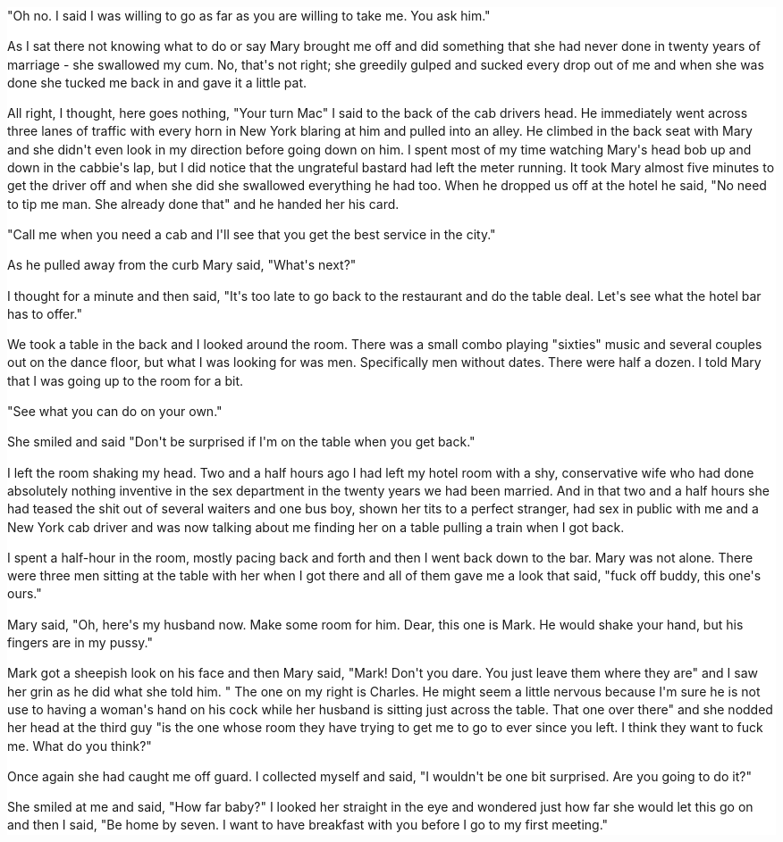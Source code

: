 "Oh no. I said I was willing to go as far as you are willing to take me. You ask him." 

As I sat there not knowing what to do or say Mary brought me off and did something that she had never done in twenty years of marriage - she swallowed my cum. No, that's not right; she greedily gulped and sucked every drop out of me and when she was done she tucked me back in and gave it a little pat. 

All right, I thought, here goes nothing, "Your turn Mac" I said to the back of the cab drivers head. He immediately went across three lanes of traffic with every horn in New York blaring at him and pulled into an alley. He climbed in the back seat with Mary and she didn't even look in my direction before going down on him. I spent most of my time watching Mary's head bob up and down in the cabbie's lap, but I did notice that the ungrateful bastard had left the meter running. It took Mary almost five minutes to get the driver off and when she did she swallowed everything he had too. When he dropped us off at the hotel he said, "No need to tip me man. She already done that" and he handed her his card. 

"Call me when you need a cab and I'll see that you get the best service in the city." 

As he pulled away from the curb Mary said, "What's next?" 

I thought for a minute and then said, "It's too late to go back to the restaurant and do the table deal. Let's see what the hotel bar has to offer." 

We took a table in the back and I looked around the room. There was a small combo playing "sixties" music and several couples out on the dance floor, but what I was looking for was men. Specifically men without dates. There were half a dozen. I told Mary that I was going up to the room for a bit. 

"See what you can do on your own." 

She smiled and said "Don't be surprised if I'm on the table when you get back." 

I left the room shaking my head. Two and a half hours ago I had left my hotel room with a shy, conservative wife who had done absolutely nothing inventive in the sex department in the twenty years we had been married. And in that two and a half hours she had teased the shit out of several waiters and one bus boy, shown her tits to a perfect stranger, had sex in public with me and a New York cab driver and was now talking about me finding her on a table pulling a train when I got back. 

I spent a half-hour in the room, mostly pacing back and forth and then I went back down to the bar. Mary was not alone. There were three men sitting at the table with her when I got there and all of them gave me a look that said, "fuck off buddy, this one's ours." 

Mary said, "Oh, here's my husband now. Make some room for him. Dear, this one is Mark. He would shake your hand, but his fingers are in my pussy." 

Mark got a sheepish look on his face and then Mary said, "Mark! Don't you dare. You just leave them where they are" and I saw her grin as he did what she told him. " The one on my right is Charles. He might seem a little nervous because I'm sure he is not use to having a woman's hand on his cock while her husband is sitting just across the table. That one over there" and she nodded her head at the third guy "is the one whose room they have trying to get me to go to ever since you left. I think they want to fuck me. What do you think?" 

Once again she had caught me off guard. I collected myself and said, "I wouldn't be one bit surprised. Are you going to do it?" 

She smiled at me and said, "How far baby?" I looked her straight in the eye and wondered just how far she would let this go on and then I said, "Be home by seven. I want to have breakfast with you before I go to my first meeting." 
